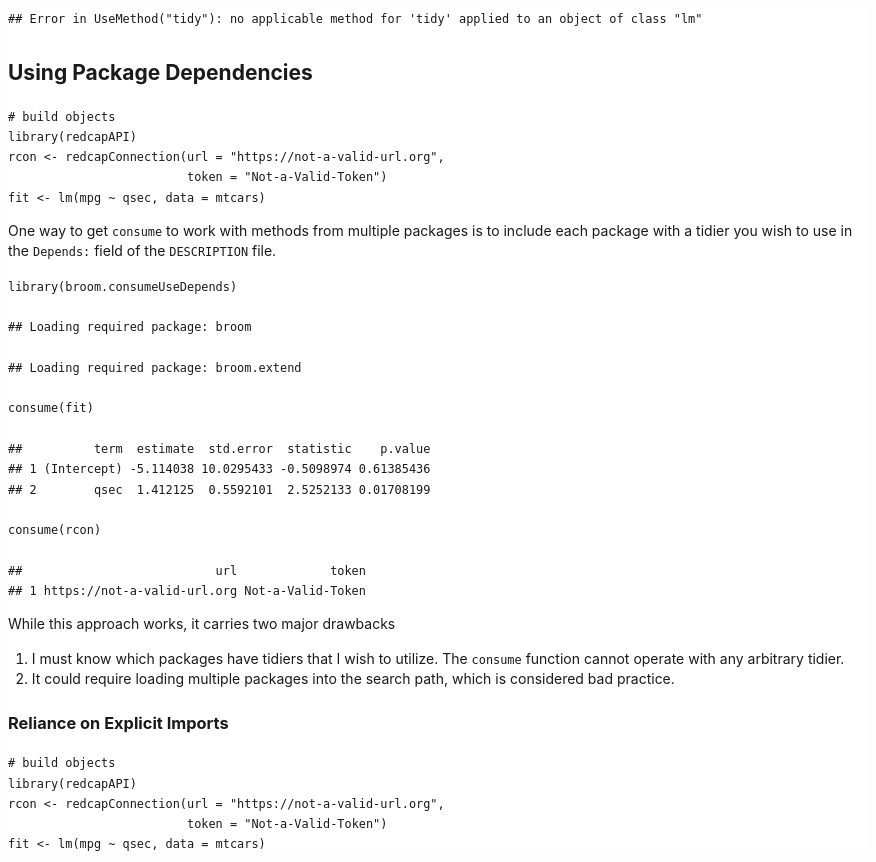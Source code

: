     ## Error in UseMethod("tidy"): no applicable method for 'tidy' applied to an object of class "lm"

Using Package Dependencies
--------------------------

    # build objects
    library(redcapAPI)
    rcon <- redcapConnection(url = "https://not-a-valid-url.org",
                             token = "Not-a-Valid-Token")
    fit <- lm(mpg ~ qsec, data = mtcars)

One way to get `consume` to work with methods from multiple packages is
to include each package with a tidier you wish to use in the `Depends:`
field of the `DESCRIPTION` file.

    library(broom.consumeUseDepends)

    ## Loading required package: broom

    ## Loading required package: broom.extend

    consume(fit)

    ##          term  estimate  std.error  statistic    p.value
    ## 1 (Intercept) -5.114038 10.0295433 -0.5098974 0.61385436
    ## 2        qsec  1.412125  0.5592101  2.5252133 0.01708199

    consume(rcon)

    ##                           url             token
    ## 1 https://not-a-valid-url.org Not-a-Valid-Token

While this approach works, it carries two major drawbacks

1.  I must know which packages have tidiers that I wish to utilize. The
    `consume` function cannot operate with any arbitrary tidier.
2.  It could require loading multiple packages into the search path,
    which is considered bad practice.

### Reliance on Explicit Imports

    # build objects
    library(redcapAPI)
    rcon <- redcapConnection(url = "https://not-a-valid-url.org",
                             token = "Not-a-Valid-Token")
    fit <- lm(mpg ~ qsec, data = mtcars)

